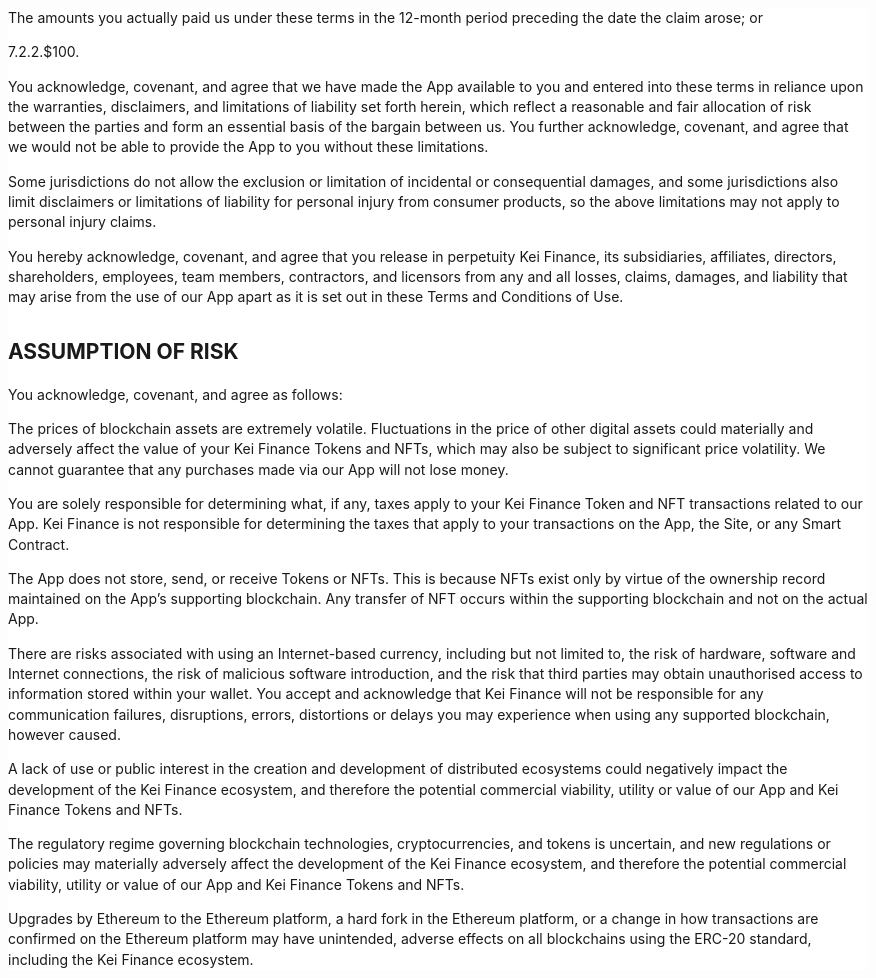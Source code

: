 The amounts you actually paid us under these terms in the 12-month period preceding the date the claim arose; or

7.2.2.$100.

You acknowledge, covenant, and agree that we have made the App available to you and entered into these terms in reliance upon the warranties, disclaimers, and limitations of liability set forth herein, which reflect a reasonable and fair allocation of risk between the parties and form an essential basis of the bargain between us. You further acknowledge, covenant, and agree that we would not be able to provide the App to you without these limitations.

Some jurisdictions do not allow the exclusion or limitation of incidental or consequential damages, and some jurisdictions also limit disclaimers or limitations of liability for personal injury from consumer products, so the above limitations may not apply to personal injury claims.

You hereby acknowledge, covenant, and agree that you release in perpetuity Kei Finance, its subsidiaries, affiliates, directors, shareholders, employees, team members, contractors, and licensors from any and all losses, claims, damages, and liability that may arise from the use of our App apart as it is set out in these Terms and Conditions of Use.

## **ASSUMPTION OF RISK**

You acknowledge, covenant, and agree as follows:

&#x20;The prices of blockchain assets are extremely volatile. Fluctuations in the price of other digital assets could materially and adversely affect the value of your Kei Finance Tokens and NFTs, which may also be subject to significant price volatility. We cannot guarantee that any purchases made via our App will not lose money.

&#x20;You are solely responsible for determining what, if any, taxes apply to your Kei Finance Token and NFT transactions related to our App. Kei Finance is not responsible for determining the taxes that apply to your transactions on the App, the Site, or any Smart Contract.

&#x20;The App does not store, send, or receive Tokens or NFTs. This is because NFTs exist only by virtue of the ownership record maintained on the App’s supporting blockchain. Any transfer of NFT occurs within the supporting blockchain and not on the actual App.

&#x20;There are risks associated with using an Internet-based currency, including but not limited to, the risk of hardware, software and Internet connections, the risk of malicious software introduction, and the risk that third parties may obtain unauthorised access to information stored within your wallet. You accept and acknowledge that Kei Finance will not be responsible for any communication failures, disruptions, errors, distortions or delays you may experience when using any supported blockchain, however caused.

&#x20;A lack of use or public interest in the creation and development of distributed ecosystems could negatively impact the development of the Kei Finance ecosystem, and therefore the potential commercial viability, utility or value of our App and Kei Finance Tokens and NFTs.

&#x20;The regulatory regime governing blockchain technologies, cryptocurrencies, and tokens is uncertain, and new regulations or policies may materially adversely affect the development of the Kei Finance ecosystem, and therefore the potential commercial viability, utility or value of our App and Kei Finance Tokens and NFTs.

&#x20;Upgrades by Ethereum to the Ethereum platform, a hard fork in the Ethereum platform, or a change in how transactions are confirmed on the Ethereum platform may have unintended, adverse effects on all blockchains using the ERC-20 standard, including the Kei Finance ecosystem.
